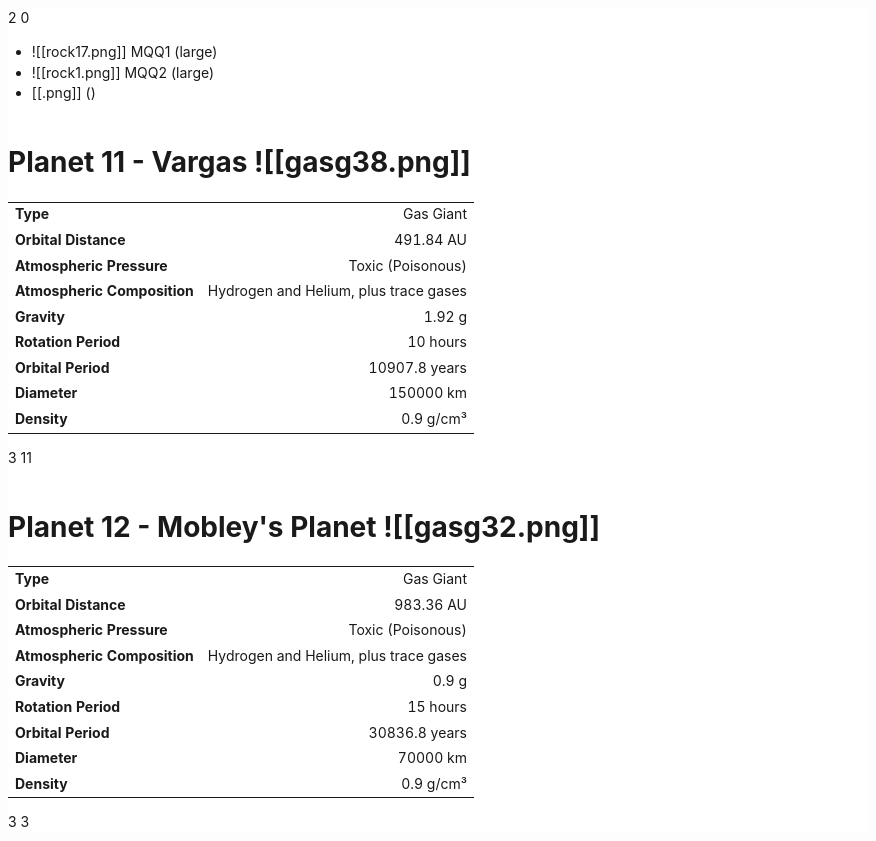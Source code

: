 2
0

- ![[rock17.png]] MQQ1 (large)
- ![[rock1.png]] MQQ2 (large)
- [[.png]]  ()

# Planet 11 - Vargas ![[gasg38.png]]
|                             |                           |
| --------------------------- | -------------------------:|
| **Type**                    |             Gas Giant |
| **Orbital Distance**        |   491.84 AU |
| **Atmospheric Pressure**    |       Toxic (Poisonous) |
| **Atmospheric Composition** |      Hydrogen and Helium, plus trace gases |
| **Gravity**                 |        1.92 g |
| **Rotation Period**         |  10 hours |
| **Orbital Period** | 10907.8 years |
| **Diameter**                |      150000 km | 
| **Density**                 |    0.9 g/cm³ |



3
11



# Planet 12 - Mobley's Planet ![[gasg32.png]]
|                             |                           |
| --------------------------- | -------------------------:|
| **Type**                    |             Gas Giant |
| **Orbital Distance**        |   983.36 AU |
| **Atmospheric Pressure**    |       Toxic (Poisonous) |
| **Atmospheric Composition** |      Hydrogen and Helium, plus trace gases |
| **Gravity**                 |        0.9 g |
| **Rotation Period**         |  15 hours |
| **Orbital Period** | 30836.8 years |
| **Diameter**                |      70000 km | 
| **Density**                 |    0.9 g/cm³ |



3
3



